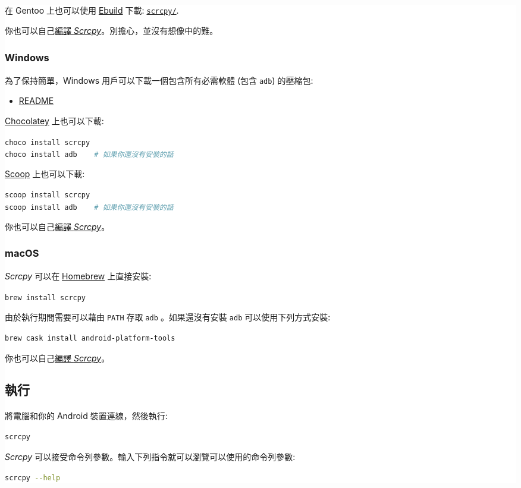 在 Gentoo 上也可以使用 [Ebuild] 下載: [`scrcpy/`][ebuild-link].

[Ebuild]: https://wiki.gentoo.org/wiki/Ebuild
[ebuild-link]: https://github.com/maggu2810/maggu2810-overlay/tree/master/app-mobilephone/scrcpy

你也可以自己[編譯 _Scrcpy_][BUILD]。別擔心，並沒有想像中的難。



### Windows

為了保持簡單，Windows 用戶可以下載一個包含所有必需軟體 (包含 `adb`) 的壓縮包:

 - [README][README-windows]

[README-windows]: https://github.com/Genymobile/scrcpy/blob/master/README.md#windows

[Chocolatey] 上也可以下載:

[Chocolatey]: https://chocolatey.org/

```bash
choco install scrcpy
choco install adb    # 如果你還沒有安裝的話
```

[Scoop] 上也可以下載:

```bash
scoop install scrcpy
scoop install adb    # 如果你還沒有安裝的話
```

[Scoop]: https://scoop.sh

你也可以自己[編譯 _Scrcpy_][BUILD]。

[BUILD]: https://github.com/Genymobile/scrcpy/blob/master/BUILD.md


### macOS

_Scrcpy_ 可以在 [Homebrew] 上直接安裝:

[Homebrew]: https://brew.sh/

```bash
brew install scrcpy
```

由於執行期間需要可以藉由 `PATH` 存取 `adb` 。如果還沒有安裝 `adb` 可以使用下列方式安裝:

```bash
brew cask install android-platform-tools
```

你也可以自己[編譯 _Scrcpy_][BUILD]。


## 執行

將電腦和你的 Android 裝置連線，然後執行:

```bash
scrcpy
```

_Scrcpy_ 可以接受命令列參數。輸入下列指令就可以瀏覽可以使用的命令列參數:

```bash
scrcpy --help
```


[README]: https://github.com/Genymobile/scrcpy/blob/master/README.md
[lowlatency]: https://github.com/Genymobile/scrcpy/pull/646
[enable-adb]: https://developer.android.com/studio/command-line/adb.html#Enabling
[control]: https://github.com/Genymobile/scrcpy/issues/70#issuecomment-373286323
[snap-link]: https://snapstats.org/snaps/scrcpy
[snap]: https://en.wikipedia.org/wiki/Snappy_(package_manager)
[COPR]: https://fedoraproject.org/wiki/Category:Copr
[copr-link]: https://copr.fedorainfracloud.org/coprs/zeno/scrcpy/
[AUR]: https://wiki.archlinux.org/index.php/Arch_User_Repository
[aur-link]: https://aur.archlinux.org/packages/scrcpy/
[快捷鍵]: #快捷鍵
[packet delay variation]: https://en.wikipedia.org/wiki/Packet_delay_variation
[connect]: https://developer.android.com/studio/command-line/adb.html#wireless
[AutoAdb]: https://github.com/rom1v/autoadb
[textevents]: https://blog.rom1v.com/2018/03/introducing-scrcpy/#handle-text-input
[prefertext]: https://github.com/Genymobile/scrcpy/issues/650#issuecomment-512945343
[sndcpy]: https://github.com/rom1v/sndcpy
[issue #14]: https://github.com/Genymobile/scrcpy/issues/14
[Super]: https://en.wikipedia.org/wiki/Super_key_(keyboard_button)
[useful]: https://github.com/Genymobile/scrcpy/issues/278#issuecomment-429330345
[gnirehtet]: https://github.com/Genymobile/gnirehtet
[`strcpy`]: http://man7.org/linux/man-pages/man3/strcpy.3.html
[BUILD]: BUILD.md
[FAQ]: https://github.com/Genymobile/scrcpy/blob/master/FAQ.md
[DEVELOP]: https://github.com/Genymobile/scrcpy/blob/master/DEVELOP.md
[article-intro]: https://blog.rom1v.com/2018/03/introducing-scrcpy/
[article-tcpip]: https://www.genymotion.com/blog/open-source-project-scrcpy-now-works-wirelessly/